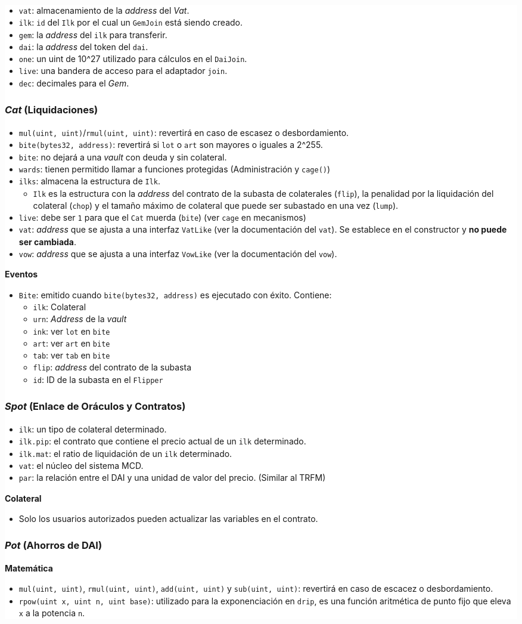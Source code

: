 * `vat`: almacenamiento de la _address_ del _Vat_.
* `ilk`: `id` del `Ilk` por el cual un `GemJoin` está siendo creado.
* `gem`: la _address_ del `ilk` para transferir.
* `dai`: la _address_ del token del `dai`.
* `one`: un uint de 10^27 utilizado para cálculos en el `DaiJoin`.
* `live`: una bandera de acceso para el adaptador `join`.
* `dec`: decimales para el _Gem_.

### _Cat_ (Liquidaciones)

* `mul(uint, uint)`/`rmul(uint, uint)`: revertirá en caso de escasez o desbordamiento.
* `bite(bytes32, address)`: revertirá si `lot` o `art` son mayores o iguales a 2^255.
* `bite`: no dejará a una _vault_ con deuda y sin colateral.
* `wards`: tienen permitido llamar a funciones protegidas (Administración y `cage()`)
* `ilks`: almacena la estructura de `Ilk`.
  * `Ilk` es la estructura con la _address_ del contrato de la subasta de colaterales (`flip`), la penalidad por la liquidación del colateral (`chop`) y el tamaño máximo de colateral que puede ser subastado en una vez (`lump`).
* `live`: debe ser `1` para que el `Cat` muerda (`bite`) (ver `cage` en mecanismos)
* `vat`: _address_ que se ajusta a una interfaz `VatLike` (ver la documentación del `vat`). Se establece en el constructor y **no puede ser cambiada**.
* `vow`: _address_ que se ajusta a una interfaz `VowLike` (ver la documentación del `vow`).

**Eventos**

* `Bite`: emitido cuando `bite(bytes32, address)` es ejecutado con éxito. Contiene:
  * `ilk`: Colateral
  * `urn`: _Address_ de la _vault_
  * `ink`: ver `lot` en `bite`
  * `art`: ver `art` en `bite`
  * `tab`: ver `tab` en `bite`
  * `flip`: _address_ del contrato de la subasta
  * `id`: ID de la subasta en el `Flipper`

### _Spot_ (Enlace de Oráculos y Contratos)

* `ilk`: un tipo de colateral determinado.
* `ilk.pip`: el contrato que contiene el precio actual de un `ilk` determinado.
* `ilk.mat`: el ratio de liquidación de un `ilk` determinado.
* `vat`: el núcleo del sistema MCD.
* `par`: la relación entre el DAI y una unidad de valor del precio. (Similar al TRFM)

**Colateral**

* Solo los usuarios autorizados pueden actualizar las variables en el contrato.

### _Pot_ (Ahorros de DAI)

**Matemática**

* `mul(uint, uint)`, `rmul(uint, uint)`, `add(uint, uint)` y `sub(uint, uint)`: revertirá en caso de escacez o desbordamiento.
* `rpow(uint x, uint n, uint base)`: utilizado para la exponenciación en `drip`, es una función aritmética de punto fijo que eleva `x` a la potencia `n`.
